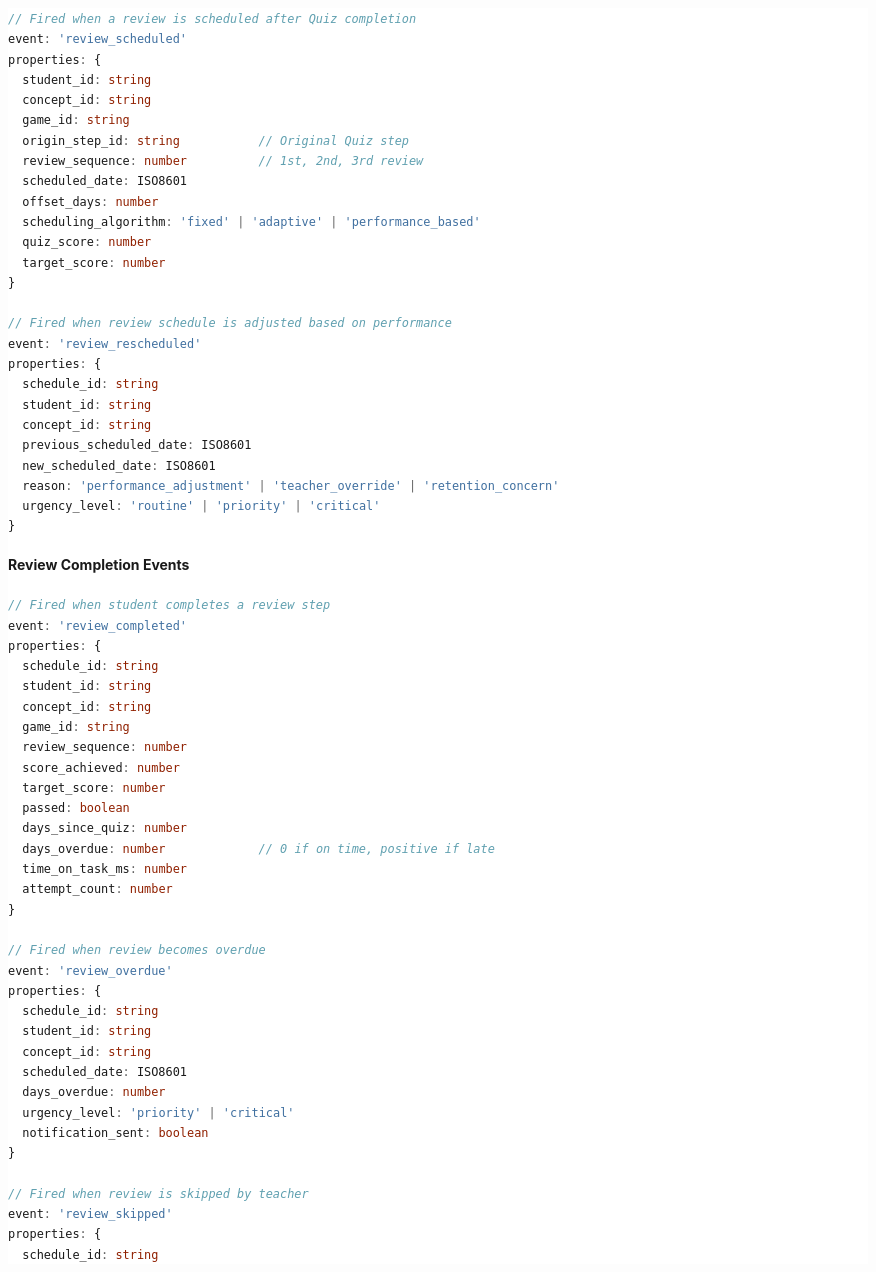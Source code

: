 ```typescript
// Fired when a review is scheduled after Quiz completion
event: 'review_scheduled'
properties: {
  student_id: string
  concept_id: string
  game_id: string
  origin_step_id: string           // Original Quiz step
  review_sequence: number          // 1st, 2nd, 3rd review
  scheduled_date: ISO8601
  offset_days: number
  scheduling_algorithm: 'fixed' | 'adaptive' | 'performance_based'
  quiz_score: number
  target_score: number
}

// Fired when review schedule is adjusted based on performance
event: 'review_rescheduled'
properties: {
  schedule_id: string
  student_id: string
  concept_id: string
  previous_scheduled_date: ISO8601
  new_scheduled_date: ISO8601
  reason: 'performance_adjustment' | 'teacher_override' | 'retention_concern'
  urgency_level: 'routine' | 'priority' | 'critical'
}
```

#### Review Completion Events

```typescript
// Fired when student completes a review step
event: 'review_completed'
properties: {
  schedule_id: string
  student_id: string
  concept_id: string
  game_id: string
  review_sequence: number
  score_achieved: number
  target_score: number
  passed: boolean
  days_since_quiz: number
  days_overdue: number             // 0 if on time, positive if late
  time_on_task_ms: number
  attempt_count: number
}

// Fired when review becomes overdue
event: 'review_overdue'
properties: {
  schedule_id: string
  student_id: string
  concept_id: string
  scheduled_date: ISO8601
  days_overdue: number
  urgency_level: 'priority' | 'critical'
  notification_sent: boolean
}

// Fired when review is skipped by teacher
event: 'review_skipped'
properties: {
  schedule_id: string
```